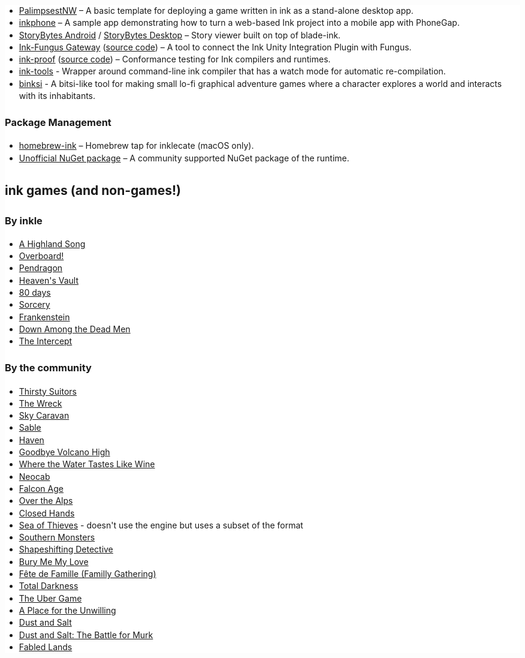 - [PalimpsestNW](https://github.com/isakgrozny/PalimpsestNW) – A basic template for deploying a game written in ink as a stand-alone desktop app.
- [inkphone](https://github.com/tskaufma/inkphone) – A sample app demonstrating how to turn a web-based Ink project into a mobile app with PhoneGap.
- [StoryBytes Android](https://github.com/micabytes/storybytes-android) / [StoryBytes Desktop](https://github.com/micabytes/storybytes-desktop) – Story viewer built on top of blade-ink.
- [Ink-Fungus Gateway](https://maurovanetti.itch.io/ifg) ([source code](https://github.com/maurovanetti/inkfungus-template)) – A tool to connect the Ink Unity Integration Plugin with Fungus.
- [ink-proof](https://chromy.github.io/ink-proof/) ([source code](https://github.com/chromy/ink-proof)) – Conformance testing for Ink compilers and runtimes.
- [ink-tools](https://github.com/v20100v/ink-tools) - Wrapper around command-line ink compiler that has a watch mode for automatic re-compilation.
- [binksi](https://smwhr.github.io/binksi) - A bitsi-like tool for making small lo-fi graphical adventure games where a character explores a world and interacts with its inhabitants.

### Package Management

- [homebrew-ink](https://github.com/ephread/homebrew-ink) – Homebrew tap for inklecate (macOS only).
- [Unofficial NuGet package](https://www.nuget.org/packages/Ink.Engine.Runtime-Unofficial/) – A community supported NuGet package of the runtime.

## ink games (and non-games!)

### By inkle

* [A Highland Song](https://www.inklestudios.com/a-highland-song/)
* [Overboard!](https://www.inklestudios.com/overboard/)
* [Pendragon](https://www.inklestudios.com/pendragon/)
* [Heaven's Vault](http://www.inklestudios.com/heavensvault)
* [80 days](http://www.inklestudios.com/80days)
* [Sorcery](http://www.inklestudios.com/sorcery)
* [Frankenstein](https://www.inklestudios.com/frankenstein/)
* [Down Among the Dead Men](https://www.inklestudios.com/downAmongTheDeadMen/)
* [The Intercept](https://www.inklestudios.com/ink/theintercept/)

### By the community


* [Thirsty Suitors](https://store.steampowered.com/app/1617220/Thirsty_Suitors/)
* [The Wreck](https://store.steampowered.com/app/1687960/The_Wreck/)
* [Sky Caravan](https://store.steampowered.com/app/1792270/Sky_Caravan/)
* [Sable](https://store.steampowered.com/app/757310/Sable/)
* [Haven](https://store.steampowered.com/app/983970/Haven/)
* [Goodbye Volcano High](https://store.steampowered.com/app/1310330/Goodbye_Volcano_High/)
* [Where the Water Tastes Like Wine](https://www.wherethewatertasteslikewine.com/)
* [Neocab](https://www.neocabgame.com/)
* [Falcon Age](https://falconage.com/)
* [Over the Alps](https://store.steampowered.com/app/1227400/Over_the_Alps/)
* [Closed Hands](http://closed-hands.com)
* [Sea of Thieves](https://www.seaofthieves.com) - doesn't use the engine but uses a subset of the format
* [Southern Monsters](http://www.bravemule.com/southernmonsters/)
* [Shapeshifting Detective](https://shapeshiftingdetective.com/)
* [Bury Me My Love](http://burymemylove.arte.tv/)
* [Fête de Famille (Familly Gathering)](https://www.arte.tv/digitalproductions/fr/fete-de-famille-1/)
* [Total Darkness](http://totaldarkness.sciencemuseum.org.uk/)
* [The Uber Game](https://ig.ft.com/uber-game/)
* [A Place for the Unwilling](http://www.alpixelgames.com/a-place-for-the-unwilling/)
* [Dust and Salt](https://www.primegames.bg/en/dust-and-salt)
* [Dust and Salt: The Battle for Murk](https://www.primegames.bg/en/games/view/4/dust-and-salt-the-battle-for-murk)
* [Fabled Lands](https://store.steampowered.com/app/1299620/Fabled_Lands/)